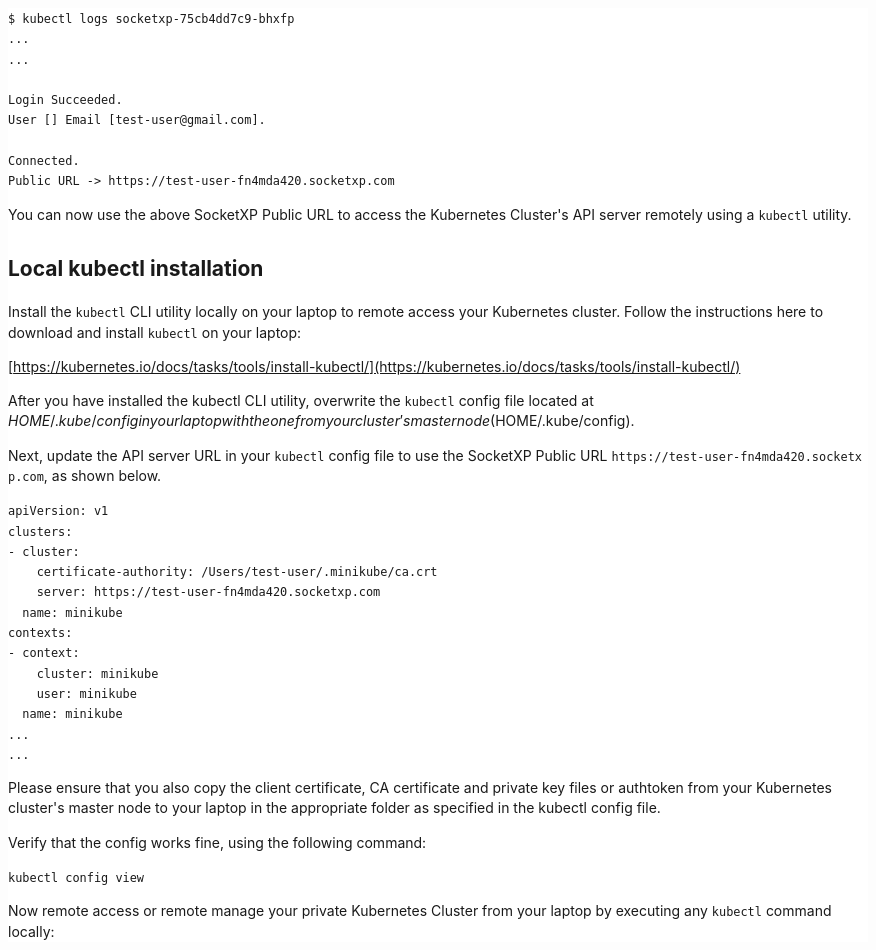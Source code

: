 ```
$ kubectl logs socketxp-75cb4dd7c9-bhxfp
...
...

Login Succeeded.
User [] Email [test-user@gmail.com].

Connected.
Public URL -> https://test-user-fn4mda420.socketxp.com

``` 
You can now use the above SocketXP Public URL to access the Kubernetes Cluster's API server remotely using a `kubectl` utility.

## Local kubectl installation
Install the `kubectl` CLI utility locally on your laptop to remote access your Kubernetes cluster.  Follow the instructions here to download and install `kubectl` on your laptop:

[https://kubernetes.io/docs/tasks/tools/install-kubectl/](https://kubernetes.io/docs/tasks/tools/install-kubectl/)

After you have installed the kubectl CLI utility, overwrite the `kubectl` config file located at $HOME/.kube/config in your laptop with the one from your cluster's master node($HOME/.kube/config).

Next, update the API server URL in your `kubectl` config file to use the SocketXP Public URL `https://test-user-fn4mda420.socketxp.com`, as shown below.  

``` 
apiVersion: v1
clusters:
- cluster:
    certificate-authority: /Users/test-user/.minikube/ca.crt
    server: https://test-user-fn4mda420.socketxp.com 
  name: minikube
contexts:
- context:
    cluster: minikube
    user: minikube
  name: minikube
...
...
```
Please ensure that you also copy the client certificate, CA certificate and private key files or authtoken from your Kubernetes cluster's master node to your laptop in the appropriate folder as specified in the kubectl config file.

Verify that the config works fine, using the following command:
```
kubectl config view
```

Now remote access or remote manage your private Kubernetes Cluster from your laptop by executing any `kubectl` command locally:
